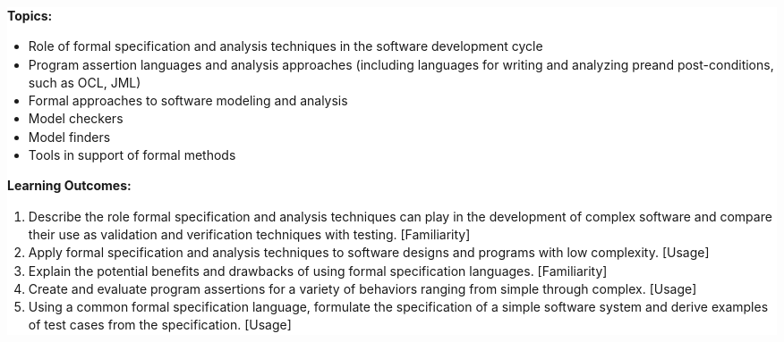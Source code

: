 **Topics:**

* Role of formal specification and analysis techniques in the software development cycle
* Program assertion languages and analysis approaches (including languages for writing and analyzing preand post-conditions, such as OCL, JML)
* Formal approaches to software modeling and analysis
 * Model checkers
 * Model finders
* Tools in support of formal methods

**Learning Outcomes:**

1. Describe the role formal specification and analysis techniques can play in the development of complex
software and compare their use as validation and verification techniques with testing. [Familiarity]
2. Apply formal specification and analysis techniques to software designs and programs with low complexity.
[Usage]
3. Explain the potential benefits and drawbacks of using formal specification languages. [Familiarity]
4. Create and evaluate program assertions for a variety of behaviors ranging from simple through complex.
[Usage]
5. Using a common formal specification language, formulate the specification of a simple software system
and derive examples of test cases from the specification. [Usage]
